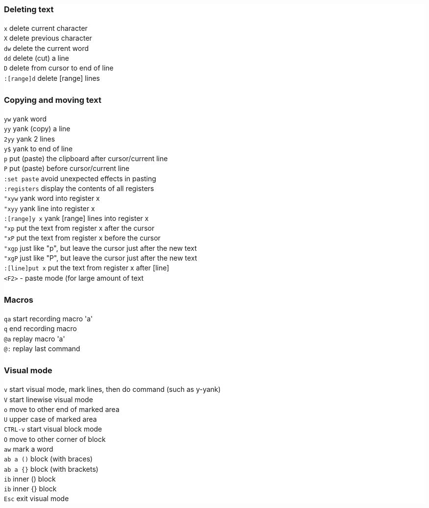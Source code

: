 

### Deleting text

`x` delete current character  
`X` delete previous character  
`dw` delete the current word  
`dd` delete (cut) a line  
`D` delete from cursor to end of line  
`:[range]d` delete [range] lines  


### Copying and moving text

`yw` yank word  
`yy` yank (copy) a line  
`2yy` yank 2 lines  
`y$` yank to end of line  
`p` put (paste) the clipboard after cursor/current line  
`P` put (paste) before cursor/current line  
`:set paste` avoid unexpected effects in pasting  
`:registers` display the contents of all registers  
`"xyw` yank word into register x  
`"xyy` yank line into register x  
`:[range]y x` yank [range] lines into register x  
`"xp` put the text from register x after the cursor  
`"xP` put the text from register x before the cursor  
`"xgp` just like "p", but leave the cursor just after the new text  
`"xgP` just like "P", but leave the cursor just after the new text  
`:[line]put x` put the text from register x after [line]  
`<F2>` - paste mode (for large amount of text


### Macros

`qa` start recording macro 'a'  
`q` end recording macro  
`@a` replay macro 'a'  
`@:` replay last command  


### Visual mode

`v` start visual mode, mark lines, then do command (such as y-yank)  
`V` start linewise visual mode  
`o` move to other end of marked area  
`U` upper case of marked area  
`CTRL-v` start visual block mode  
`O` move to other corner of block  
`aw` mark a word  
`ab a ()` block (with braces)  
`ab a {}` block (with brackets)  
`ib` inner () block  
`ib` inner {} block  
`Esc` exit visual mode  
